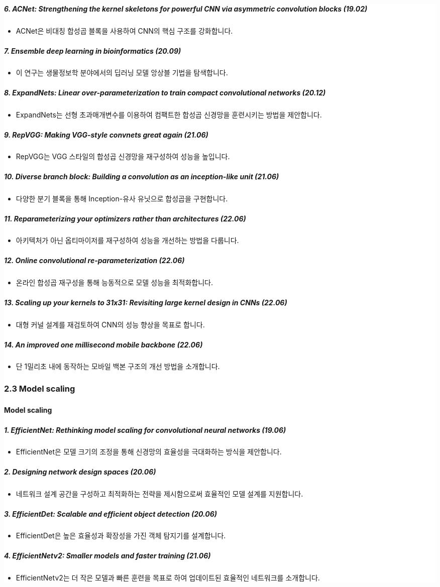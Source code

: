 ##### 6. ACNet: Strengthening the kernel skeletons for powerful CNN via asymmetric convolution blocks (19.02)
- ACNet은 비대칭 합성곱 블록을 사용하여 CNN의 핵심 구조를 강화합니다.

##### 7. Ensemble deep learning in bioinformatics (20.09)
- 이 연구는 생물정보학 분야에서의 딥러닝 모델 앙상블 기법을 탐색합니다.

##### 8. ExpandNets: Linear over-parameterization to train compact convolutional networks (20.12)
- ExpandNets는 선형 초과매개변수를 이용하여 컴팩트한 합성곱 신경망을 훈련시키는 방법을 제안합니다.

##### 9. RepVGG: Making VGG-style convnets great again (21.06)
- RepVGG는 VGG 스타일의 합성곱 신경망을 재구성하여 성능을 높입니다.

##### 10. Diverse branch block: Building a convolution as an inception-like unit (21.06)
- 다양한 분기 블록을 통해 Inception-유사 유닛으로 합성곱을 구현합니다.

##### 11. Reparameterizing your optimizers rather than architectures (22.06)
- 아키텍처가 아닌 옵티마이저를 재구성하여 성능을 개선하는 방법을 다룹니다.

##### 12. Online convolutional re-parameterization (22.06)
- 온라인 합성곱 재구성을 통해 능동적으로 모델 성능을 최적화합니다.

##### 13. Scaling up your kernels to 31x31: Revisiting large kernel design in CNNs (22.06)
- 대형 커널 설계를 재검토하여 CNN의 성능 향상을 목표로 합니다.

##### 14. An improved one millisecond mobile backbone (22.06)
- 단 1밀리초 내에 동작하는 모바일 백본 구조의 개선 방법을 소개합니다.


### 2.3 Model scaling

#### Model scaling

##### 1. EfficientNet: Rethinking model scaling for convolutional neural networks (19.06)
- EfficientNet은 모델 크기의 조정을 통해 신경망의 효율성을 극대화하는 방식을 제안합니다.

##### 2. Designing network design spaces (20.06)
- 네트워크 설계 공간을 구성하고 최적화하는 전략을 제시함으로써 효율적인 모델 설계를 지원합니다.

##### 3. EfficientDet: Scalable and efficient object detection (20.06)
- EfficientDet은 높은 효율성과 확장성을 가진 객체 탐지기를 설계합니다.

##### 4. EfficientNetv2: Smaller models and faster training (21.06)
- EfficientNetv2는 더 작은 모델과 빠른 훈련을 목표로 하여 업데이트된 효율적인 네트워크를 소개합니다.

